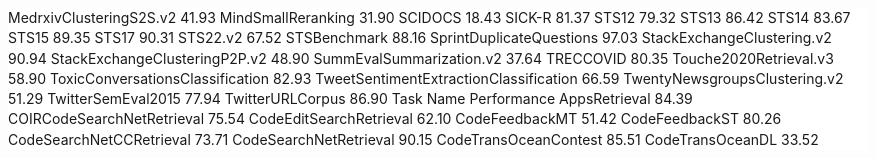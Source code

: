 MedrxivClusteringS2S.v2
41.93
MindSmallReranking
31.90
SCIDOCS
18.43
SICK-R
81.37
STS12
79.32
STS13
86.42
STS14
83.67
STS15
89.35
STS17
90.31
STS22.v2
67.52
STSBenchmark
88.16
SprintDuplicateQuestions
97.03
StackExchangeClustering.v2
90.94
StackExchangeClusteringP2P.v2
48.90
SummEvalSummarization.v2
37.64
TRECCOVID
80.35
Touche2020Retrieval.v3
58.90
ToxicConversationsClassification
82.93
TweetSentimentExtractionClassification
66.59
TwentyNewsgroupsClustering.v2
51.29
TwitterSemEval2015
77.94
TwitterURLCorpus
86.90
Task Name
Performance
AppsRetrieval
84.39
COIRCodeSearchNetRetrieval
75.54
CodeEditSearchRetrieval
62.10
CodeFeedbackMT
51.42
CodeFeedbackST
80.26
CodeSearchNetCCRetrieval
73.71
CodeSearchNetRetrieval
90.15
CodeTransOceanContest
85.51
CodeTransOceanDL
33.52